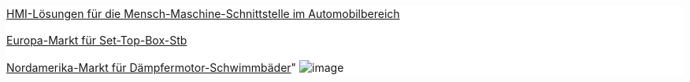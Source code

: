 <a href=https://www.linkedin.com/pulse/automotive-human-machine-interface-hmi-solutions>HMI-Lösungen für die Mensch-Maschine-Schnittstelle im Automobilbereich</a>

<a href=https://www.linkedin.com/pulse/europe-set-top-box-stb-market-2023-data-analysis>Europa-Markt für Set-Top-Box-Stb</a>

<a href=https://www.linkedin.com/pulse/north-america-damper-motor-swimming-pool-market-upcoming>Nordamerika-Markt für Dämpfermotor-Schwimmbäder</a>"
![image](https://github.com/RushikeshRI/news24analysis/assets/164026548/836b2492-80cb-474f-a487-d0291acb1063)
